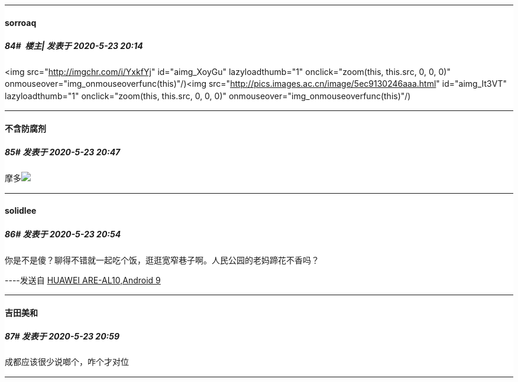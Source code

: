 
-----

####  sorroaq  
##### 84#         楼主| 发表于 2020-5-23 20:14



<img src="http://imgchr.com/i/YxkfYj" id="aimg_XoyGu" lazyloadthumb="1" onclick="zoom(this, this.src, 0, 0, 0)" onmouseover="img_onmouseoverfunc(this)"/)<img src="http://pics.images.ac.cn/image/5ec9130246aaa.html" id="aimg_It3VT" lazyloadthumb="1" onclick="zoom(this, this.src, 0, 0, 0)" onmouseover="img_onmouseoverfunc(this)"/)







-----

####  不含防腐剂  
##### 85#       发表于 2020-5-23 20:47




摩多<img src="https://static.saraba1st.com/image/smiley/face2017/066.png" referrerpolicy="no-referrer">







-----

####  solidlee  
##### 86#       发表于 2020-5-23 20:54




你是不是傻？聊得不错就一起吃个饭，逛逛宽窄巷子啊。人民公园的老妈蹄花不香吗？


----发送自 [HUAWEI ARE-AL10,Android 9](http://stage1.5j4m.com/?1.33)







-----

####  吉田美和  
##### 87#       发表于 2020-5-23 20:59




成都应该很少说啷个，咋个才对位







-----
